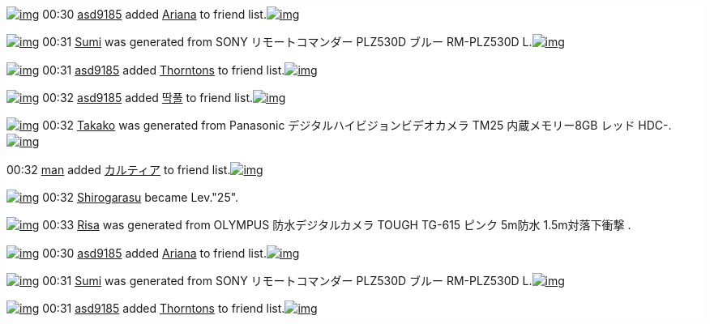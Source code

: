 [![img](http://kacdn05.appspot.com/6656451179184128/383c.jpg)](http://www.barcodekanojo.com/user/372080/asd9185) 00:30 [asd9185](http://www.barcodekanojo.com/user/372080/asd9185) added [Ariana](http://www.barcodekanojo.com/kanojo/2458044/Ariana) to friend list.[![img](http://img689.imageshack.us/img689/9631/vm1y.png)](http://www.barcodekanojo.com/kanojo/2458044/Ariana)

[![img](http://kacdn01.appspot.com/5273909528100864/1ed1.png)](http://www.barcodekanojo.com/kanojo/2621563/Sumi) 00:31 [Sumi](http://www.barcodekanojo.com/kanojo/2621563/Sumi) was generated from SONY リモートコマンダー PLZ530D ブルー RM-PLZ530D L.[![img](http://kacdn02.appspot.com/5003190760112128/c6c6.jpg)](http://www.barcodekanojo.com/product_images/barcode/3896757/1336190987/%E5%AD%A6%E7%BF%92%E6%A9%9F%E8%83%BD%E4%BB%98%E3%83%AA%E3%83%A2%E3%83%BC%E3%83%88%E3%82%B3%E3%83%9E%E3%83%B3%E3%83%80%E3%83%BC%20RM-PLZ530D.jpg)

[![img](http://img809.imageshack.us/img809/3200/ubn3.jpg)](http://www.barcodekanojo.com/user/372080/asd9185) 00:31 [asd9185](http://www.barcodekanojo.com/user/372080/asd9185) added [Thorntons](http://www.barcodekanojo.com/kanojo/1744488/Thorntons) to friend list.[![img](http://kacdn05.appspot.com/4506995604324352/61a7.png)](http://www.barcodekanojo.com/kanojo/1744488/Thorntons)

[![img](http://img594.imageshack.us/img594/2254/6ri4.jpg)](http://www.barcodekanojo.com/user/372080/asd9185) 00:32 [asd9185](http://www.barcodekanojo.com/user/372080/asd9185) added [딱풀](http://www.barcodekanojo.com/kanojo/5372/%EB%94%B1%ED%92%80) to friend list.[![img](http://kacdn01.appspot.com/5461637314117632/7c84.png)](http://www.barcodekanojo.com/kanojo/5372/%EB%94%B1%ED%92%80)

[![img](http://kacdn02.appspot.com/6586487504109568/e9e3.png)](http://www.barcodekanojo.com/kanojo/2621564/Takako) 00:32 [Takako](http://www.barcodekanojo.com/kanojo/2621564/Takako) was generated from Panasonic デジタルハイビジョンビデオカメラ TM25 内蔵メモリー8GB レッド HDC-.[![img](http://kacdn04.appspot.com/6599487564808192/dfd9.jpg)](http://www.barcodekanojo.com/product_images/barcode/1953873/1299548093/%E3%83%87%E3%82%B8%E3%82%BF%E3%83%AB%E3%83%8F%E3%82%A4%E3%83%93%E3%82%B8%E3%83%A7%E3%83%B3%E3%83%93%E3%83%87%E3%82%AA%E3%82%AB%E3%83%A1%E3%83%A9.jpg)

00:32 [ man](http://www.barcodekanojo.com/user/416846/%20man) added [カルティア](http://www.barcodekanojo.com/kanojo/2290251/%E3%82%AB%E3%83%AB%E3%83%86%E3%82%A3%E3%82%A2) to friend list.[![img](http://kacdn02.appspot.com/4850056653963264/b8cf.png)](http://www.barcodekanojo.com/kanojo/2290251/%E3%82%AB%E3%83%AB%E3%83%86%E3%82%A3%E3%82%A2)

[![img](http://img35.imageshack.us/img35/3491/nqde.jpg)](http://www.barcodekanojo.com/user/401572/Shirogarasu) 00:32 [Shirogarasu](http://www.barcodekanojo.com/user/401572/Shirogarasu) became Lev."25".

[![img](http://kacdn01.appspot.com/6685063446003712/3f12.png)](http://www.barcodekanojo.com/kanojo/2621565/Risa) 00:33 [Risa](http://www.barcodekanojo.com/kanojo/2621565/Risa) was generated from OLYMPUS 防水デジタルカメラ TOUGH TG-615 ピンク 5m防水 1.5m対落下衝撃 .

[![img](http://img15.imageshack.us/img15/2676/5jv8.jpg)](http://www.barcodekanojo.com/user/372080/asd9185) 00:30 [asd9185](http://www.barcodekanojo.com/user/372080/asd9185) added [Ariana](http://www.barcodekanojo.com/kanojo/2458044/Ariana) to friend list.[![img](http://img820.imageshack.us/img820/8938/qj0z.png)](http://www.barcodekanojo.com/kanojo/2458044/Ariana)

[![img](http://img703.imageshack.us/img703/2792/zyg3.png)](http://www.barcodekanojo.com/kanojo/2621563/Sumi) 00:31 [Sumi](http://www.barcodekanojo.com/kanojo/2621563/Sumi) was generated from SONY リモートコマンダー PLZ530D ブルー RM-PLZ530D L.[![img](http://img163.imageshack.us/img163/1364/kkyn.jpg)](http://www.barcodekanojo.com/product_images/barcode/3896757/1336190987/%E5%AD%A6%E7%BF%92%E6%A9%9F%E8%83%BD%E4%BB%98%E3%83%AA%E3%83%A2%E3%83%BC%E3%83%88%E3%82%B3%E3%83%9E%E3%83%B3%E3%83%80%E3%83%BC%20RM-PLZ530D.jpg)

[![img](http://img440.imageshack.us/img440/8677/wv7f.jpg)](http://www.barcodekanojo.com/user/372080/asd9185) 00:31 [asd9185](http://www.barcodekanojo.com/user/372080/asd9185) added [Thorntons](http://www.barcodekanojo.com/kanojo/1744488/Thorntons) to friend list.[![img](http://img59.imageshack.us/img59/4430/m78q.png)](http://www.barcodekanojo.com/kanojo/1744488/Thorntons)
